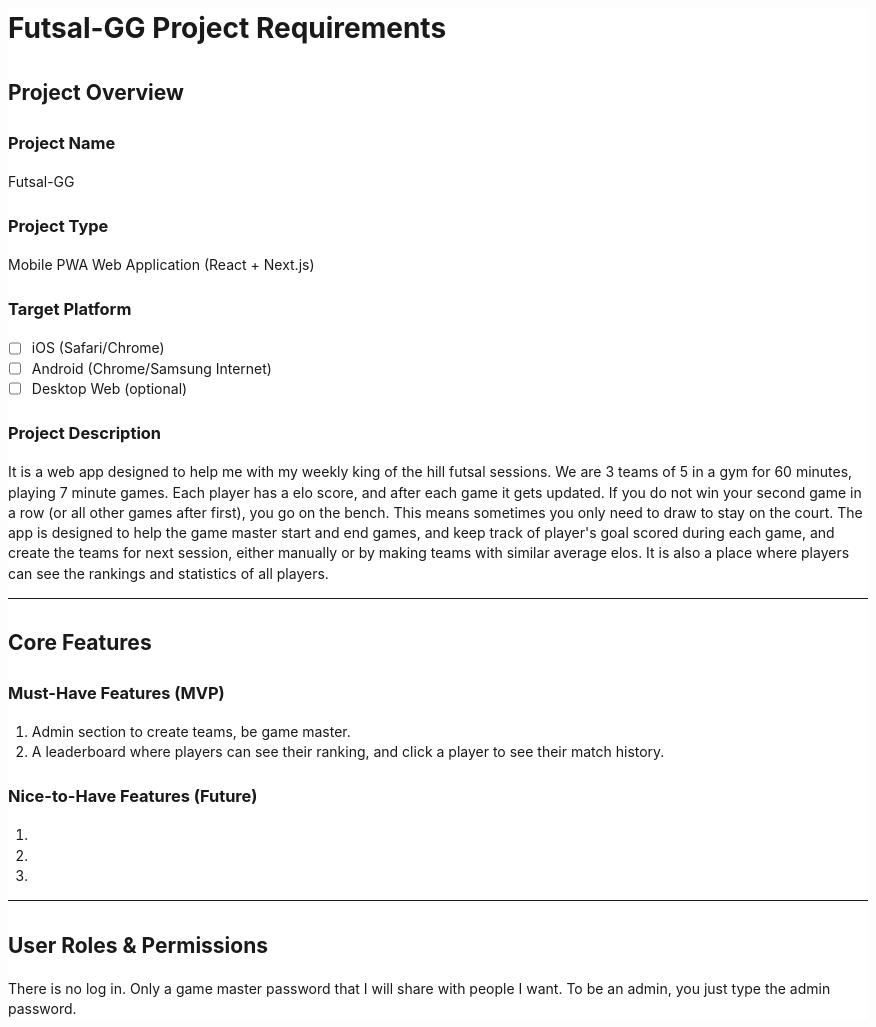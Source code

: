 # Futsal-GG Project Requirements

## Project Overview

### Project Name
Futsal-GG

### Project Type
Mobile PWA Web Application (React + Next.js)

### Target Platform
- [ ] iOS (Safari/Chrome)
- [ ] Android (Chrome/Samsung Internet)
- [ ] Desktop Web (optional)

### Project Description

It is a web app designed to help me with my weekly king of the hill futsal sessions.
We are 3 teams of 5 in a gym for 60 minutes, playing 7 minute games. Each player has a elo score, and after each game it gets updated. 
If you do not win your second game in a row (or all other games after first), you go on the bench. 
This means sometimes you only need to draw to stay on the court.
The app is designed to help the game master start and end games, and keep track of player's goal scored during each game,
and create the teams for next session, either manually or by making teams with similar average elos. It is also a place where players can see the rankings and statistics of all players.

---

## Core Features

### Must-Have Features (MVP)


1. Admin section to create teams, be game master.
2. A leaderboard where players can see their ranking, and click a player to see their match history.

### Nice-to-Have Features (Future)


1.
2.
3.

---

## User Roles & Permissions
There is no log in. Only a game master password that I will share with people I want. To be an admin, you just type the admin password.
